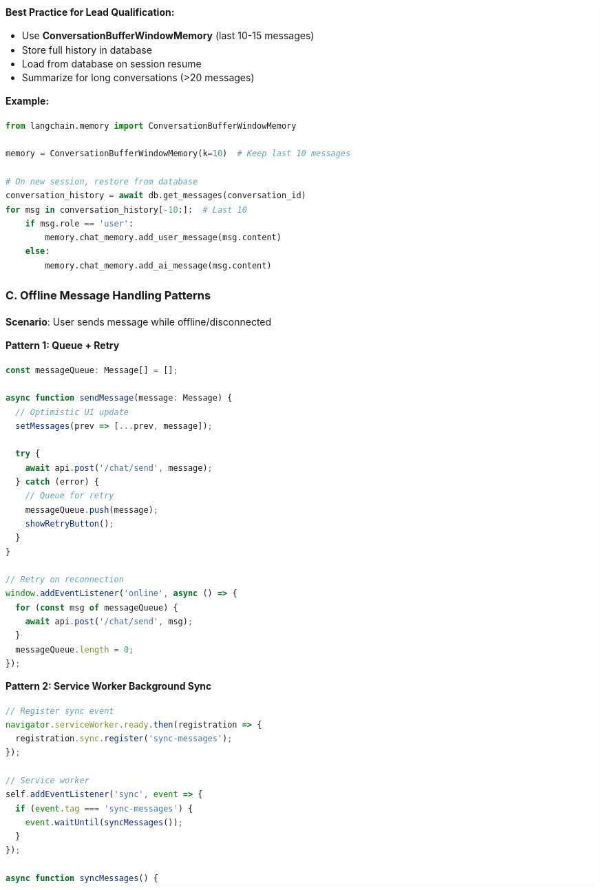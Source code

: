 **Best Practice for Lead Qualification:**
- Use **ConversationBufferWindowMemory** (last 10-15 messages)
- Store full history in database
- Load from database on session resume
- Summarize for long conversations (>20 messages)

**Example:**
```python
from langchain.memory import ConversationBufferWindowMemory

memory = ConversationBufferWindowMemory(k=10)  # Keep last 10 messages

# On new session, restore from database
conversation_history = await db.get_messages(conversation_id)
for msg in conversation_history[-10:]:  # Last 10
    if msg.role == 'user':
        memory.chat_memory.add_user_message(msg.content)
    else:
        memory.chat_memory.add_ai_message(msg.content)
```

### C. Offline Message Handling Patterns

**Scenario**: User sends message while offline/disconnected

**Pattern 1: Queue + Retry**
```typescript
const messageQueue: Message[] = [];

async function sendMessage(message: Message) {
  // Optimistic UI update
  setMessages(prev => [...prev, message]);

  try {
    await api.post('/chat/send', message);
  } catch (error) {
    // Queue for retry
    messageQueue.push(message);
    showRetryButton();
  }
}

// Retry on reconnection
window.addEventListener('online', async () => {
  for (const msg of messageQueue) {
    await api.post('/chat/send', msg);
  }
  messageQueue.length = 0;
});
```

**Pattern 2: Service Worker Background Sync**
```javascript
// Register sync event
navigator.serviceWorker.ready.then(registration => {
  registration.sync.register('sync-messages');
});

// Service worker
self.addEventListener('sync', event => {
  if (event.tag === 'sync-messages') {
    event.waitUntil(syncMessages());
  }
});

async function syncMessages() {
```